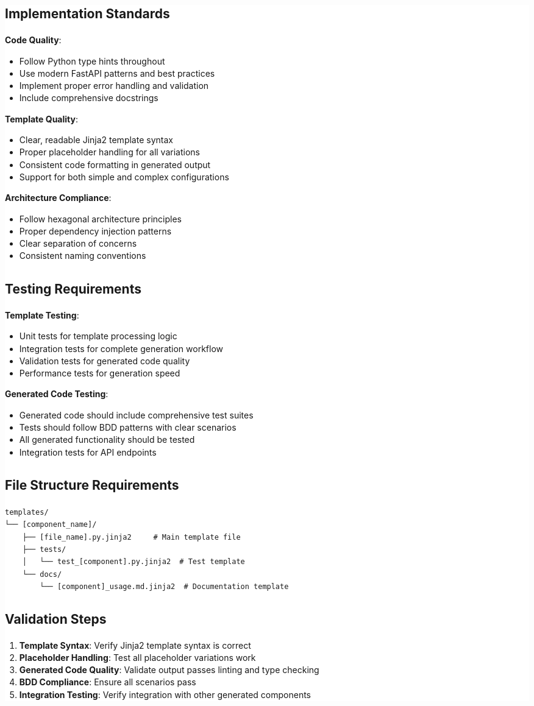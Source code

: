 ## Implementation Standards

**Code Quality**:

- Follow Python type hints throughout
- Use modern FastAPI patterns and best practices
- Implement proper error handling and validation
- Include comprehensive docstrings

**Template Quality**:

- Clear, readable Jinja2 template syntax
- Proper placeholder handling for all variations
- Consistent code formatting in generated output
- Support for both simple and complex configurations

**Architecture Compliance**:

- Follow hexagonal architecture principles
- Proper dependency injection patterns
- Clear separation of concerns
- Consistent naming conventions

## Testing Requirements

**Template Testing**:

- Unit tests for template processing logic
- Integration tests for complete generation workflow
- Validation tests for generated code quality
- Performance tests for generation speed

**Generated Code Testing**:

- Generated code should include comprehensive test suites
- Tests should follow BDD patterns with clear scenarios
- All generated functionality should be tested
- Integration tests for API endpoints

## File Structure Requirements

```
templates/
└── [component_name]/
    ├── [file_name].py.jinja2     # Main template file
    ├── tests/
    │   └── test_[component].py.jinja2  # Test template
    └── docs/
        └── [component]_usage.md.jinja2  # Documentation template
```

## Validation Steps

1. **Template Syntax**: Verify Jinja2 template syntax is correct
2. **Placeholder Handling**: Test all placeholder variations work
3. **Generated Code Quality**: Validate output passes linting and type checking
4. **BDD Compliance**: Ensure all scenarios pass
5. **Integration Testing**: Verify integration with other generated components
